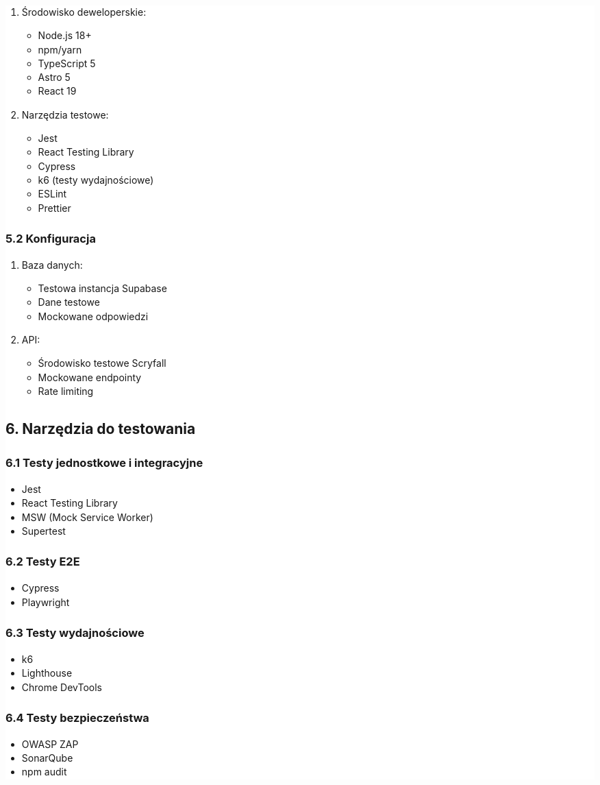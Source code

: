 1. Środowisko deweloperskie:
   - Node.js 18+
   - npm/yarn
   - TypeScript 5
   - Astro 5
   - React 19

2. Narzędzia testowe:
   - Jest
   - React Testing Library
   - Cypress
   - k6 (testy wydajnościowe)
   - ESLint
   - Prettier

### 5.2 Konfiguracja

1. Baza danych:
   - Testowa instancja Supabase
   - Dane testowe
   - Mockowane odpowiedzi

2. API:
   - Środowisko testowe Scryfall
   - Mockowane endpointy
   - Rate limiting

## 6. Narzędzia do testowania

### 6.1 Testy jednostkowe i integracyjne

- Jest
- React Testing Library
- MSW (Mock Service Worker)
- Supertest

### 6.2 Testy E2E

- Cypress
- Playwright

### 6.3 Testy wydajnościowe

- k6
- Lighthouse
- Chrome DevTools

### 6.4 Testy bezpieczeństwa

- OWASP ZAP
- SonarQube
- npm audit
